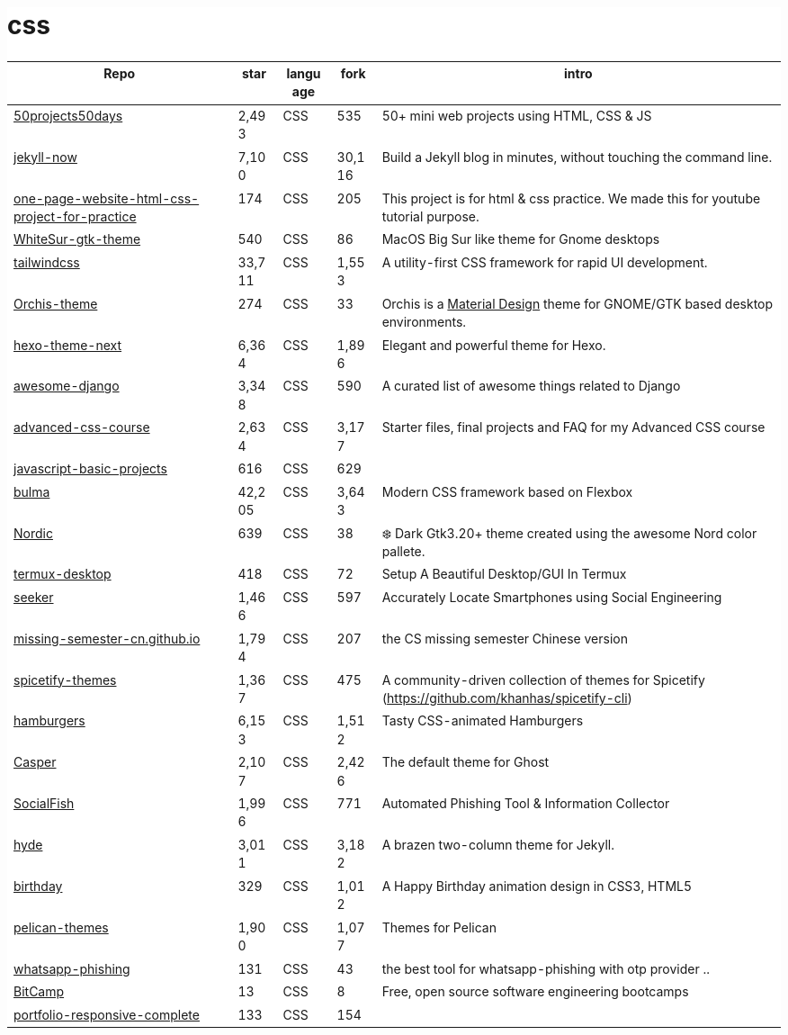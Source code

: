 
# css

Repo|star|language|fork|intro
-|-|-|-|-
[50projects50days](https://github.com/bradtraversy/50projects50days)|2,493|CSS|535|50+ mini web projects using HTML, CSS & JS
[jekyll-now](https://github.com/barryclark/jekyll-now)|7,100|CSS|30,116|Build a Jekyll blog in minutes, without touching the command line.
[one-page-website-html-css-project-for-practice](https://github.com/WebCifar/one-page-website-html-css-project-for-practice)|174|CSS|205|This project is for html & css practice. We made this for youtube tutorial purpose.
[WhiteSur-gtk-theme](https://github.com/vinceliuice/WhiteSur-gtk-theme)|540|CSS|86|MacOS Big Sur like theme for Gnome desktops
[tailwindcss](https://github.com/tailwindlabs/tailwindcss)|33,711|CSS|1,553|A utility-first CSS framework for rapid UI development.
[Orchis-theme](https://github.com/vinceliuice/Orchis-theme)|274|CSS|33|Orchis is a [Material Design](https://material.io) theme for GNOME/GTK based desktop environments.
[hexo-theme-next](https://github.com/theme-next/hexo-theme-next)|6,364|CSS|1,896|Elegant and powerful theme for Hexo.
[awesome-django](https://github.com/wsvincent/awesome-django)|3,348|CSS|590|A curated list of awesome things related to Django
[advanced-css-course](https://github.com/jonasschmedtmann/advanced-css-course)|2,634|CSS|3,177|Starter files, final projects and FAQ for my Advanced CSS course
[javascript-basic-projects](https://github.com/john-smilga/javascript-basic-projects)|616|CSS|629|
[bulma](https://github.com/jgthms/bulma)|42,205|CSS|3,643|Modern CSS framework based on Flexbox
[Nordic](https://github.com/EliverLara/Nordic)|639|CSS|38|❄️ Dark Gtk3.20+ theme created using the awesome Nord color pallete.
[termux-desktop](https://github.com/adi1090x/termux-desktop)|418|CSS|72|Setup A Beautiful Desktop/GUI In Termux
[seeker](https://github.com/thewhiteh4t/seeker)|1,466|CSS|597|Accurately Locate Smartphones using Social Engineering
[missing-semester-cn.github.io](https://github.com/missing-semester-cn/missing-semester-cn.github.io)|1,794|CSS|207|the CS missing semester Chinese version
[spicetify-themes](https://github.com/morpheusthewhite/spicetify-themes)|1,367|CSS|475|A community-driven collection of themes for Spicetify (https://github.com/khanhas/spicetify-cli)
[hamburgers](https://github.com/jonsuh/hamburgers)|6,153|CSS|1,512|Tasty CSS-animated Hamburgers
[Casper](https://github.com/TryGhost/Casper)|2,107|CSS|2,426|The default theme for Ghost
[SocialFish](https://github.com/UndeadSec/SocialFish)|1,996|CSS|771|Automated Phishing Tool & Information Collector
[hyde](https://github.com/poole/hyde)|3,011|CSS|3,182|A brazen two-column theme for Jekyll.
[birthday](https://github.com/ayusharma/birthday)|329|CSS|1,012|A Happy Birthday animation design in CSS3, HTML5
[pelican-themes](https://github.com/getpelican/pelican-themes)|1,900|CSS|1,077|Themes for Pelican
[whatsapp-phishing](https://github.com/Ignitetch/whatsapp-phishing)|131|CSS|43|the best tool for whatsapp-phishing with otp provider ..
[BitCamp](https://github.com/bitprj/BitCamp)|13|CSS|8|Free, open source software engineering bootcamps
[portfolio-responsive-complete](https://github.com/bedimcode/portfolio-responsive-complete)|133|CSS|154|

